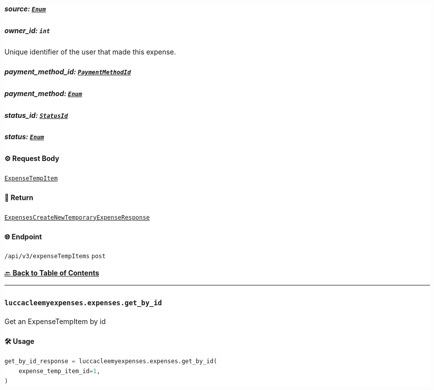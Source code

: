 
##### source: [`Enum`](./lucca_cleemy_expenses_python_sdk/type/enum.py)<a id="source-enumlucca_cleemy_expenses_python_sdktypeenumpy"></a>


##### owner_id: `int`<a id="owner_id-int"></a>

Unique identifier of the user that made this expense.

##### payment_method_id: [`PaymentMethodId`](./lucca_cleemy_expenses_python_sdk/type/payment_method_id.py)<a id="payment_method_id-paymentmethodidlucca_cleemy_expenses_python_sdktypepayment_method_idpy"></a>

##### payment_method: [`Enum`](./lucca_cleemy_expenses_python_sdk/type/enum.py)<a id="payment_method-enumlucca_cleemy_expenses_python_sdktypeenumpy"></a>


##### status_id: [`StatusId`](./lucca_cleemy_expenses_python_sdk/type/status_id.py)<a id="status_id-statusidlucca_cleemy_expenses_python_sdktypestatus_idpy"></a>


##### status: [`Enum`](./lucca_cleemy_expenses_python_sdk/type/enum.py)<a id="status-enumlucca_cleemy_expenses_python_sdktypeenumpy"></a>


#### ⚙️ Request Body<a id="⚙️-request-body"></a>

[`ExpenseTempItem`](./lucca_cleemy_expenses_python_sdk/type/expense_temp_item.py)
#### 🔄 Return<a id="🔄-return"></a>

[`ExpensesCreateNewTemporaryExpenseResponse`](./lucca_cleemy_expenses_python_sdk/pydantic/expenses_create_new_temporary_expense_response.py)

#### 🌐 Endpoint<a id="🌐-endpoint"></a>

`/api/v3/expenseTempItems` `post`

[🔙 **Back to Table of Contents**](#table-of-contents)

---

### `luccacleemyexpenses.expenses.get_by_id`<a id="luccacleemyexpensesexpensesget_by_id"></a>

Get an ExpenseTempItem by id

#### 🛠️ Usage<a id="🛠️-usage"></a>

```python
get_by_id_response = luccacleemyexpenses.expenses.get_by_id(
    expense_temp_item_id=1,
)
```
